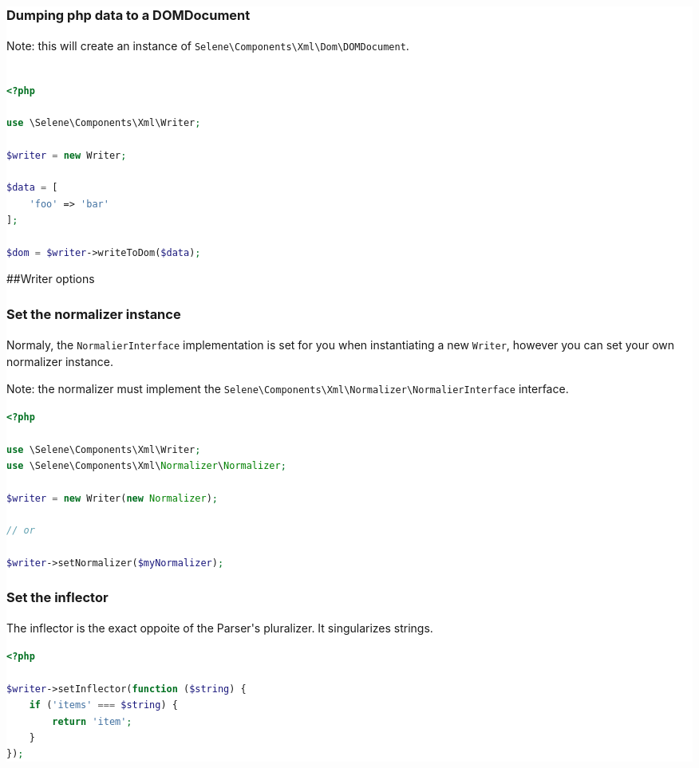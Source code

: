 ### Dumping php data to a DOMDocument

Note: this will create an instance of `Selene\Components\Xml\Dom\DOMDocument`.

```php

<?php

use \Selene\Components\Xml\Writer;

$writer = new Writer;

$data = [
	'foo' => 'bar'
];

$dom = $writer->writeToDom($data);

```

##Writer options

### Set the normalizer instance

Normaly, the `NormalierInterface` implementation is set for you when instantiating a new `Writer`, however you can set your own normalizer instance.

Note: the normalizer must implement the `Selene\Components\Xml\Normalizer\NormalierInterface` interface.

```php
<?php

use \Selene\Components\Xml\Writer;
use \Selene\Components\Xml\Normalizer\Normalizer;

$writer = new Writer(new Normalizer);

// or

$writer->setNormalizer($myNormalizer);
```

### Set the inflector

The inflector is the exact oppoite of the Parser's pluralizer. It singularizes
strings.


```php
<?php

$writer->setInflector(function ($string) {
	if ('items' === $string) {
		return 'item';
	}
});

```
